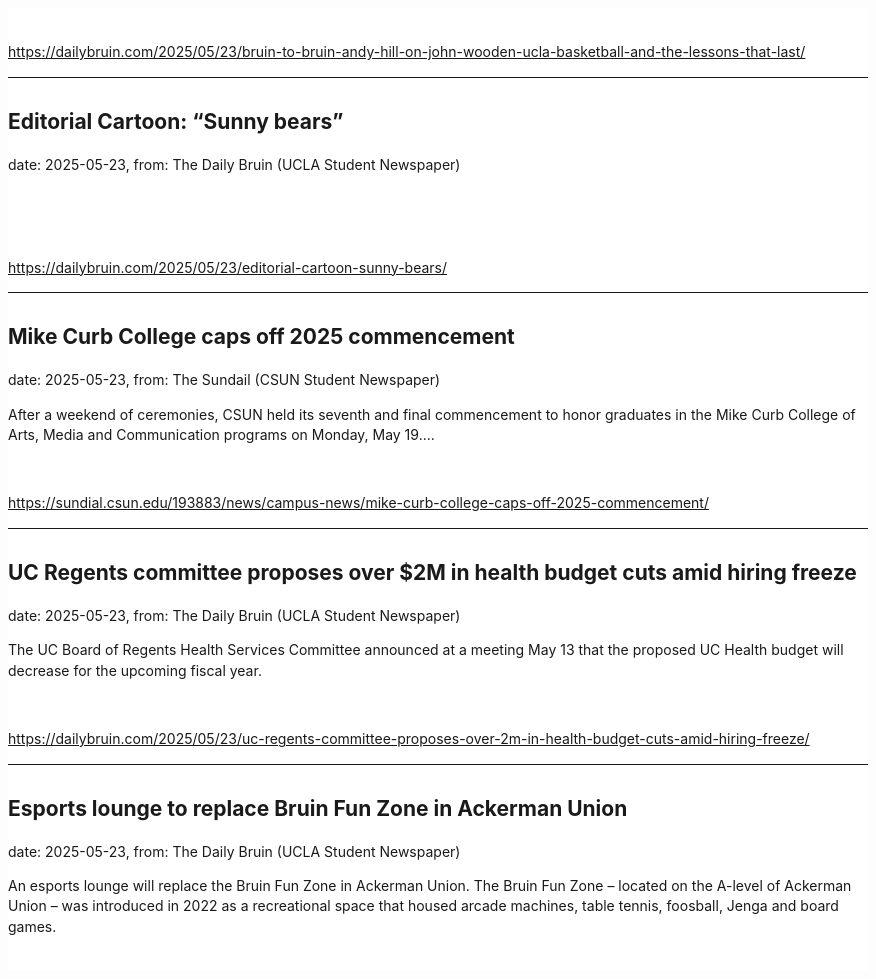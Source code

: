 <br> 

<https://dailybruin.com/2025/05/23/bruin-to-bruin-andy-hill-on-john-wooden-ucla-basketball-and-the-lessons-that-last/>

---

## Editorial Cartoon: “Sunny bears”

date: 2025-05-23, from: The Daily Bruin (UCLA Student Newspaper)

&#160; 

<br> 

<https://dailybruin.com/2025/05/23/editorial-cartoon-sunny-bears/>

---

## Mike Curb College caps off 2025 commencement

date: 2025-05-23, from: The Sundail (CSUN Student Newspaper)

After a weekend of ceremonies, CSUN held its seventh and final commencement to honor graduates in the Mike Curb College of Arts, Media and Communication programs on Monday, May 19.... 

<br> 

<https://sundial.csun.edu/193883/news/campus-news/mike-curb-college-caps-off-2025-commencement/>

---

## UC Regents committee proposes over $2M in health budget cuts amid hiring freeze

date: 2025-05-23, from: The Daily Bruin (UCLA Student Newspaper)

The UC Board of Regents Health Services Committee announced at a meeting May 13 that the proposed UC Health budget will decrease for the upcoming fiscal year. 

<br> 

<https://dailybruin.com/2025/05/23/uc-regents-committee-proposes-over-2m-in-health-budget-cuts-amid-hiring-freeze/>

---

## Esports lounge to replace Bruin Fun Zone in Ackerman Union

date: 2025-05-23, from: The Daily Bruin (UCLA Student Newspaper)

An esports lounge will replace the Bruin Fun Zone in Ackerman Union. 
The Bruin Fun Zone &#8211; located on the A-level of Ackerman Union &#8211; was introduced in 2022 as a recreational space that housed arcade machines, table tennis, foosball, Jenga and board games. 

<br> 
